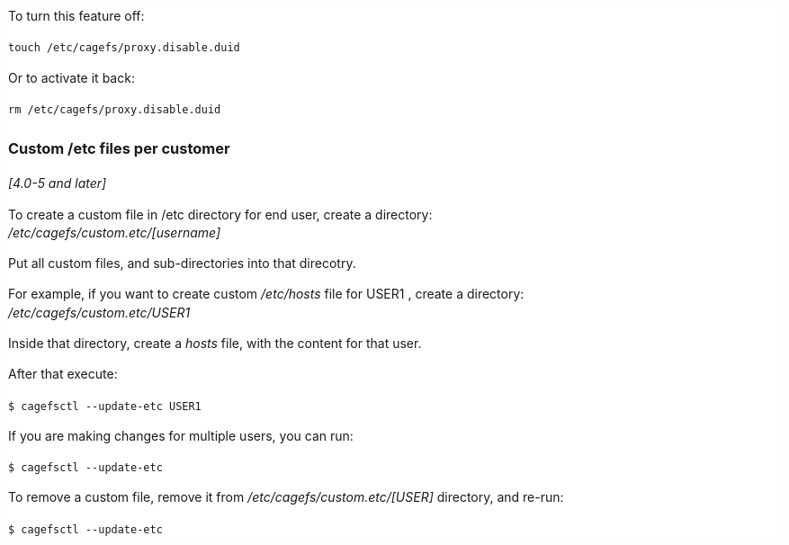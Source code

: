 To turn this feature off:
<div class="notranslate">

```
touch /etc/cagefs/proxy.disable.duid
```
</div>

Or to activate it back:
<div class="notranslate">

```
rm /etc/cagefs/proxy.disable.duid
```
</div>


### Custom /etc files per customer


_[4.0-5 and later]_

To create a custom file in /etc directory for end user, create a directory:  
<span class="notranslate"> _/etc/cagefs/custom.etc/[username]_ </span>

Put all custom files, and sub-directories into that direcotry.

For example, if you want to create custom <span class="notranslate"> _/etc/hosts_ file for USER1 </span> , create a directory:  
<span class="notranslate"> _/etc/cagefs/custom.etc/USER1_ </span>

Inside that directory, create a <span class="notranslate"> _hosts_ </span> file, with the content for that user.

After that execute:
<div class="notranslate">

```
$ cagefsctl --update-etc USER1
```
</div>

If you are making changes for multiple users, you can run:

<div class="notranslate">

```
$ cagefsctl --update-etc
```
</div>

To remove a custom file, remove it from <span class="notranslate"> _/etc/cagefs/custom.etc/[USER]_ </span> directory, and re-run:
<div class="notranslate">

```
$ cagefsctl --update-etc
```
</div>

